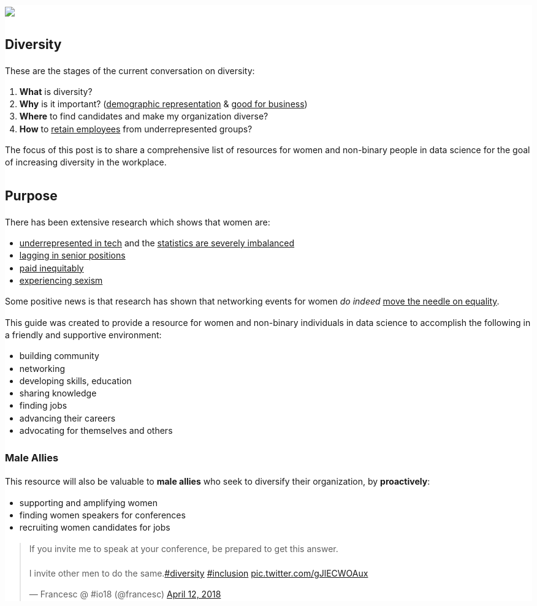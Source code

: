 <img src="../assets/images/grace_hopper.jpg" align="center"> 


## Diversity 
These are the stages of the current conversation on diversity:  
1.  **What** is diversity?
2.  **Why** is it important? ([demographic representation](http://www.diversitywoman.com/why-diversity-matters/) & [good for business](https://techcrunch.com/2018/01/18/diverse-teams-are-still-really-good-for-business-mckinsey-says/))
3.  **Where** to find candidates and make my organization diverse?
4.  **How** to [retain employees](https://medium.com/tech-diversity-files/if-you-think-women-in-tech-is-just-a-pipeline-problem-you-haven-t-been-paying-attention-cb7a2073b996) from underrepresented groups?

The focus of this post is to share a comprehensive list of resources for women and non-binary people in data science for the goal of increasing diversity in the workplace.  



## Purpose

There has been extensive research which shows that women are:
- [underrepresented in tech](https://www.bloomberg.com/news/articles/2017-06-02/why-so-few-women-break-through-tech-s-bro-culture-quicktake-q-a) and the [statistics are severely imbalanced](http://observer.com/2017/06/women-in-tech-statistics/)
- [lagging in senior positions](https://research.hackerrank.com/women-in-tech/2018/)
- [paid inequitably](http://www.businessinsider.com/gender-wage-pay-gap-charts-2017-3#the-number-of-women-promoted-to-the-highest-levels-of-companies-reveals-unconscious-biases-6)
- [experiencing sexism](https://twitter.com/math_rachel/status/897600522722705408)   

Some positive news is that research has shown that networking events for women *do indeed* [move the needle on equality](https://hbr.org/2018/02/do-womens-networking-events-move-the-needle-on-equality).

This guide was created to provide a resource for women and non-binary individuals in data science to accomplish the following in a friendly and supportive environment:  
- building community
- networking 
- developing skills, education
- sharing knowledge
- finding jobs
- advancing their careers
- advocating for themselves and others

### Male Allies
This resource will also be valuable to **male allies** who seek to diversify their organization, by **proactively**:   
- supporting and amplifying women
- finding women speakers for conferences
- recruiting women candidates for jobs 

<blockquote class="twitter-tweet" data-lang="en"><p lang="en" dir="ltr">If you invite me to speak at your conference, be prepared to get this answer.<br><br>I invite other men to do the same.<a href="https://twitter.com/hashtag/diversity?src=hash&amp;ref_src=twsrc%5Etfw">#diversity</a> <a href="https://twitter.com/hashtag/inclusion?src=hash&amp;ref_src=twsrc%5Etfw">#inclusion</a> <a href="https://t.co/gJlECWOAux">pic.twitter.com/gJlECWOAux</a></p>&mdash; Francesc @ #io18 (@francesc) <a href="https://twitter.com/francesc/status/984500776671240192?ref_src=twsrc%5Etfw">April 12, 2018</a></blockquote>
<script async src="https://platform.twitter.com/widgets.js" charset="utf-8"></script>
